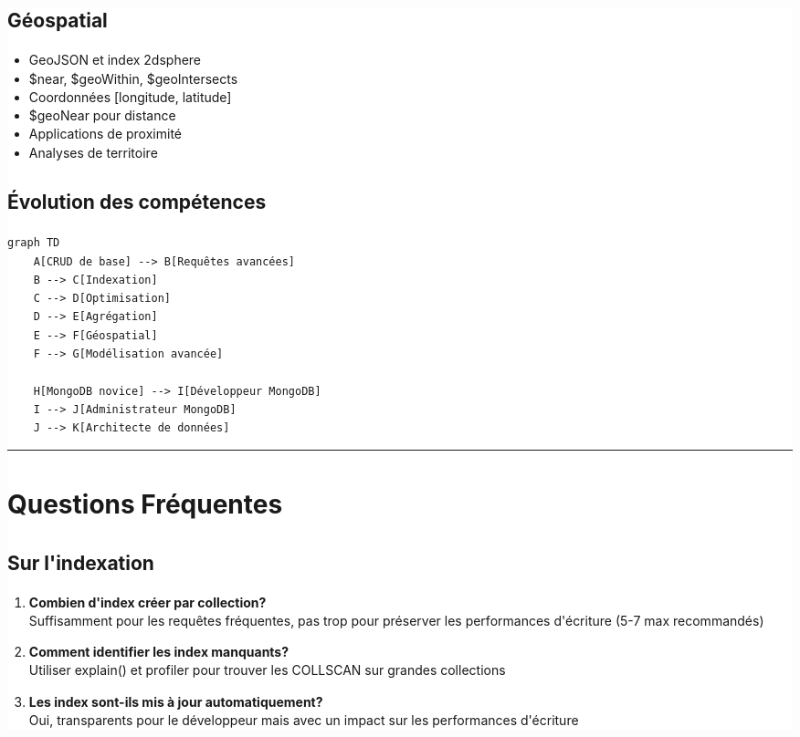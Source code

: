 </div>
<div>

## Géospatial

- GeoJSON et index 2dsphere
- $near, $geoWithin, $geoIntersects
- Coordonnées [longitude, latitude]
- $geoNear pour distance
- Applications de proximité
- Analyses de territoire

</div>
</div>

<div v-click>

## Évolution des compétences

```mermaid {scale: 0.7}
graph TD
    A[CRUD de base] --> B[Requêtes avancées]
    B --> C[Indexation]
    C --> D[Optimisation]
    D --> E[Agrégation]
    E --> F[Géospatial]
    F --> G[Modélisation avancée]
    
    H[MongoDB novice] --> I[Développeur MongoDB]
    I --> J[Administrateur MongoDB]
    J --> K[Architecte de données]
```

</div>

---

# Questions Fréquentes

<div class="grid grid-cols-2 gap-4">
<div>

## Sur l'indexation

1. **Combien d'index créer par collection?**  
   Suffisamment pour les requêtes fréquentes, pas trop pour préserver les performances d'écriture (5-7 max recommandés)

2. **Comment identifier les index manquants?**  
   Utiliser explain() et profiler pour trouver les COLLSCAN sur grandes collections

3. **Les index sont-ils mis à jour automatiquement?**  
   Oui, transparents pour le développeur mais avec un impact sur les performances d'écriture
